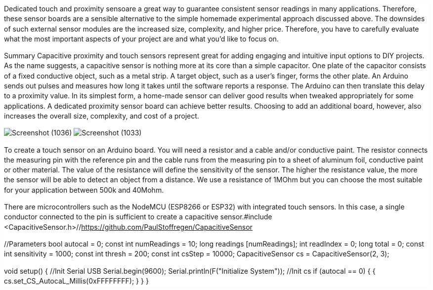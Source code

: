 Dedicated touch and proximity sensoare a great way to guarantee consistent sensor readings in many applications. Therefore, these sensor boards are a sensible alternative to the simple homemade experimental approach discussed above. The downsides of such external sensor modules are the increased size, complexity, and higher price. Therefore, you have to carefully evaluate what the most important aspects of your project are and what you’d like to focus on.

Summary
Capacitive proximity and touch sensors represent great for adding engaging and intuitive input options to DIY projects. As the name suggests, a capacitive sensor is nothing more at its core than a simple capacitor. One plate of the capacitor consists of a fixed conductive object, such as a metal strip. A target object, such as a user’s finger, forms the other plate. An Arduino sends out pulses and measures how long it takes until the software reports a response. The Arduino can then translate this delay to a proximity value. In its simplest form, a home-made sensor can deliver good results when tweaked appropriately for some applications. A dedicated proximity sensor board can achieve better results. Choosing to add an additional board, however, also increases the overall size, complexity, and cost of a project.

![Screenshot (1036)](https://user-images.githubusercontent.com/118633170/230844768-301f7913-1bfc-4aad-8e8a-3db8536c92bf.png)
![Screenshot (1033)](https://user-images.githubusercontent.com/118633170/230844750-db594f11-dca4-45fe-ba6b-b8fd0ad33346.png)

To create a touch sensor on an Arduino board. You will need a resistor and a cable and/or conductive paint. The resistor connects the measuring pin with the reference pin and the cable runs from the measuring pin to a sheet of aluminum foil, conductive paint or other material. The value of the resistance will define the sensitivity of the sensor. The higher the resistance value, the more the sensor will be able to detect an object from a distance. We use a resistance of 1MOhm but you can choose the most suitable for your application between 500k and 40Mohm.

There are microcontrollers such as the NodeMCU (ESP8266 or ESP32) with integrated touch sensors. In this case, a single conductor connected to the pin is sufficient to create a capacitive sensor.#include <CapacitiveSensor.h>//https://github.com/PaulStoffregen/CapacitiveSensor

//Parameters
bool autocal  = 0;
const int numReadings  = 10;
long readings [numReadings];
int readIndex  = 0;
long total  = 0;
const int sensitivity  = 1000;
const int thresh  = 200;
const int csStep  = 10000;
CapacitiveSensor cs  = CapacitiveSensor(2, 3);

void setup() {
  //Init Serial USB
  Serial.begin(9600);
  Serial.println(F("Initialize System"));
  //Init cs
  if (autocal == 0) {
    {
      cs.set_CS_AutocaL_Millis(0xFFFFFFFF);
    }
  }
}
